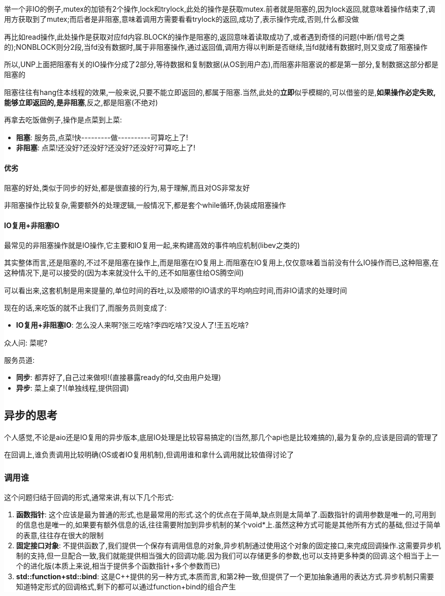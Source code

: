 举一个非IO的例子,mutex的加锁有2个操作,lock和trylock,此处的操作是获取mutex.前者就是阻塞的,因为lock返回,就意味着操作结束了,调用方获取到了mutex;而后者是非阻塞,意味着调用方需要看看trylock的返回,成功了,表示操作完成,否则,什么都没做

再比如read操作,此处操作是获取对应fd内容.BLOCK的操作是阻塞的,返回意味着读取成功了,或者遇到奇怪的问题(中断/信号之类的);NONBLOCK则分2段,当fd没有数据时,属于非阻塞操作,通过返回值,调用方得以判断是否继续,当fd就绪有数据时,则又变成了阻塞操作

所以,UNP上面把阻塞有关的IO操作分成了2部分,等待数据和复制数据(从OS到用户态),而阻塞非阻塞说的都是第一部分,复制数据这部分都是阻塞的

阻塞往往有hang住本线程的效果,一般来说,只要不能立即返回的,都属于阻塞.当然,此处的**立即**似乎模糊的,可以借鉴的是,**如果操作必定失败,能够立即返回的,是非阻塞**,反之,都是阻塞(不绝对)

再拿去吃饭做例子,操作是点菜到上菜:

* **阻塞**: 服务员,点菜!快---------做----------可算吃上了!
* **非阻塞**: 点菜!还没好?还没好?还没好?还没好?可算吃上了!

#### 优劣

阻塞的好处,类似于同步的好处,都是很直接的行为,易于理解,而且对OS非常友好

非阻塞操作比较复杂,需要额外的处理逻辑,一般情况下,都是套个while循环,伪装成阻塞操作

#### IO复用+非阻塞IO

最常见的非阻塞操作就是IO操作,它主要和IO复用一起,来构建高效的事件响应机制(libev之类的)

其实整体而言,还是阻塞的,不过不是阻塞在操作上,而是阻塞在IO复用上.而阻塞在IO复用上,仅仅意味着当前没有什么IO操作而已,这种阻塞,在这种情况下,是可以接受的(因为本来就没什么干的,还不如阻塞住给OS腾空间)

可以看出来,这套机制是用来提量的,单位时间的吞吐,以及顺带的IO请求的平均响应时间,而非IO请求的处理时间

现在的话,来吃饭的就不止我们了,而服务员则变成了:

* **IO复用+非阻塞IO**: 怎么没人来啊?张三吃啥?李四吃啥?又没人了!王五吃啥?

众人问: 菜呢?

服务员道:

* **同步**: 都弄好了,自己过来做呗!(直接暴露ready的fd,交由用户处理)
* **异步**: 菜上桌了!(单独线程,提供回调)

## 异步的思考

个人感觉,不论是aio还是IO复用的异步版本,底层IO处理是比较容易搞定的(当然,那几个api也是比较难搞的),最为复杂的,应该是回调的管理了

在回调上,谁负责调用比较明确(OS或者IO复用机制),但调用谁和拿什么调用就比较值得讨论了

### 调用谁

这个问题归结于回调的形式,通常来讲,有以下几个形式:

1. **函数指针**: 这个应该是最为普通的形式,也是最常用的形式.这个的优点在于简单,缺点则是太简单了.函数指针的调用参数是唯一的,可用到的信息也是唯一的,如果要有额外信息的话,往往需要附加到异步机制的某个void*上.虽然这种方式可能是其他所有方式的基础,但过于简单的表意,往往存在很大的限制
2. **固定接口对象**: 不提供函数了,我们提供一个保存有调用信息的对象,异步机制通过使用这个对象的固定接口,来完成回调操作.这需要异步机制的支持,但一旦配合一致,我们就能提供相当强大的回调功能.因为我们可以存储更多的参数,也可以支持更多种类的回调.这个相当于上一个的进化版(本质上来说,相当于提供多个函数指针+多个参数而已)
3. **std::function+std::bind**: 这是C++提供的另一种方式,本质而言,和第2种一致,但提供了一个更加抽象通用的表达方式.异步机制只需要知道特定形式的回调格式,剩下的都可以通过function+bind的组合产生
